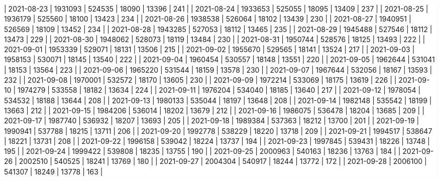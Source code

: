 | 2021-08-23 | 1931093 | 524535 | 18090 | 13396 | 241 |
| 2021-08-24 | 1933653 | 525055 | 18095 | 13409 | 237 |
| 2021-08-25 | 1936179 | 525560 | 18100 | 13423 | 234 |
| 2021-08-26 | 1938538 | 526064 | 18102 | 13439 | 230 |
| 2021-08-27 | 1940951 | 526569 | 18109 | 13452 | 234 |
| 2021-08-28 | 1943285 | 527053 | 18112 | 13465 | 235 |
| 2021-08-29 | 1945488 | 527546 | 18112 | 13473 | 229 |
| 2021-08-30 | 1948062 | 528073 | 18119 | 13484 | 230 |
| 2021-08-31 | 1950744 | 528576 | 18125 | 13493 | 222 |
| 2021-09-01 | 1953339 | 529071 | 18131 | 13506 | 215 |
| 2021-09-02 | 1955670 | 529565 | 18141 | 13524 | 217 |
| 2021-09-03 | 1958153 | 530071 | 18145 | 13540 | 222 |
| 2021-09-04 | 1960454 | 530557 | 18148 | 13551 | 220 |
| 2021-09-05 | 1962644 | 531041 | 18153 | 13564 | 223 |
| 2021-09-06 | 1965220 | 531544 | 18159 | 13578 | 230 |
| 2021-09-07 | 1967644 | 532056 | 18167 | 13593 | 232 |
| 2021-09-08 | 1970001 | 532572 | 18170 | 13605 | 230 |
| 2021-09-09 | 1972214 | 533069 | 18175 | 13619 | 226 |
| 2021-09-10 | 1974279 | 533558 | 18182 | 13634 | 224 |
| 2021-09-11 | 1976204 | 534040 | 18185 | 13640 | 217 |
| 2021-09-12 | 1978054 | 534532 | 18188 | 13644 | 208 |
| 2021-09-13 | 1980133 | 535044 | 18197 | 13648 | 208 |
| 2021-09-14 | 1982148 | 535542 | 18199 | 13663 | 212 |
| 2021-09-15 | 1984206 | 536014 | 18202 | 13679 | 212 |
| 2021-09-16 | 1986075 | 536478 | 18204 | 13685 | 209 |
| 2021-09-17 | 1987740 | 536932 | 18207 | 13693 | 205 |
| 2021-09-18 | 1989384 | 537363 | 18212 | 13700 | 201 |
| 2021-09-19 | 1990941 | 537788 | 18215 | 13711 | 206 |
| 2021-09-20 | 1992778 | 538229 | 18220 | 13718 | 209 |
| 2021-09-21 | 1994517 | 538647 | 18221 | 13731 | 208 |
| 2021-09-22 | 1996158 | 539042 | 18224 | 13737 | 194 |
| 2021-09-23 | 1997845 | 539431 | 18226 | 13748 | 195 |
| 2021-09-24 | 1999422 | 539808 | 18235 | 13755 | 190 |
| 2021-09-25 | 2000963 | 540163 | 18236 | 13763 | 184 |
| 2021-09-26 | 2002510 | 540525 | 18241 | 13769 | 180 |
| 2021-09-27 | 2004304 | 540917 | 18244 | 13772 | 172 |
| 2021-09-28 | 2006100 | 541307 | 18249 | 13778 | 163 |